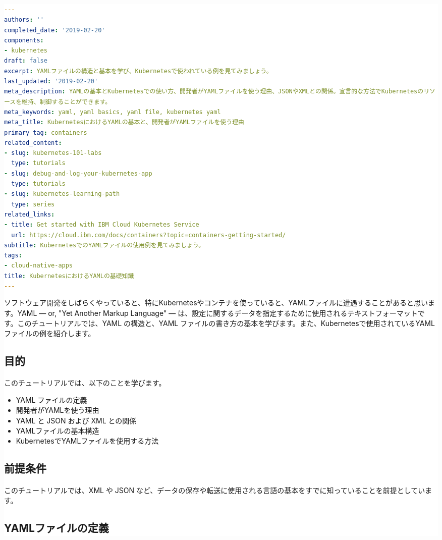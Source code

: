 ```yaml
---
authors: ''
completed_date: '2019-02-20'
components:
- kubernetes
draft: false
excerpt: YAMLファイルの構造と基本を学び、Kubernetesで使われている例を見てみましょう。
last_updated: '2019-02-20'
meta_description: YAMLの基本とKubernetesでの使い方、開発者がYAMLファイルを使う理由、JSONやXMLとの関係。宣言的な方法でKubernetesのリソースを維持、制御することができます。
meta_keywords: yaml, yaml basics, yaml file, kubernetes yaml
meta_title: KubernetesにおけるYAMLの基本と、開発者がYAMLファイルを使う理由
primary_tag: containers
related_content:
- slug: kubernetes-101-labs
  type: tutorials
- slug: debug-and-log-your-kubernetes-app
  type: tutorials
- slug: kubernetes-learning-path
  type: series
related_links:
- title: Get started with IBM Cloud Kubernetes Service
  url: https://cloud.ibm.com/docs/containers?topic=containers-getting-started/
subtitle: KubernetesでのYAMLファイルの使用例を見てみましょう。
tags:
- cloud-native-apps
title: KubernetesにおけるYAMLの基礎知識
---
```


ソフトウェア開発をしばらくやっていると、特にKubernetesやコンテナを使っていると、YAMLファイルに遭遇することがあると思います。YAML &mdash; or, "Yet Another Markup Language" &mdash; は、設定に関するデータを指定するために使用されるテキストフォーマットです。このチュートリアルでは、YAML の構造と、YAML ファイルの書き方の基本を学びます。また、Kubernetesで使用されているYAMLファイルの例を紹介します。

## 目的

このチュートリアルでは、以下のことを学びます。

* YAML ファイルの定義
* 開発者がYAMLを使う理由
* YAML と JSON および XML との関係
* YAMLファイルの基本構造
* KubernetesでYAMLファイルを使用する方法

## 前提条件

このチュートリアルでは、XML や JSON など、データの保存や転送に使用される言語の基本をすでに知っていることを前提としています。

## YAMLファイルの定義
